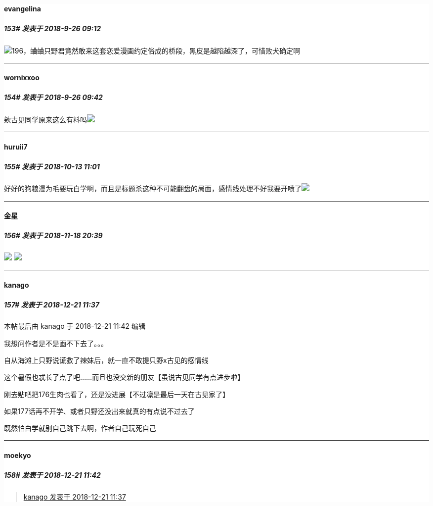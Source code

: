 ####  evangelina  
##### 153#       发表于 2018-9-26 09:12

<img src="https://static.saraba1st.com/image/smiley/face2017/077.png" referrerpolicy="no-referrer">196，蛐蛐只野君竟然敢来这套恋爱漫画约定俗成的桥段，黑皮是越陷越深了，可惜败犬确定啊

*****

####  wornixxoo  
##### 154#       发表于 2018-9-26 09:42

欸古见同学原来这么有料吗<img src="https://static.saraba1st.com/image/smiley/face2017/216.png" referrerpolicy="no-referrer">

*****

####  huruii7  
##### 155#       发表于 2018-10-13 11:01

好好的狗粮漫为毛要玩白学啊，而且是标题杀这种不可能翻盘的局面，感情线处理不好我要开喷了<img src="https://static.saraba1st.com/image/smiley/face2017/001.png" referrerpolicy="no-referrer">

*****

####  金星  
##### 156#       发表于 2018-11-18 20:39

<img src="https://static.saraba1st.com/image/smiley/face2017/077.png" referrerpolicy="no-referrer">
<img src="https://ws1.sinaimg.cn/mw1024/006s4svngy1fxazx3ki78g308c0ese86.gif" referrerpolicy="no-referrer">

*****

####  kanago  
##### 157#       发表于 2018-12-21 11:37

 本帖最后由 kanago 于 2018-12-21 11:42 编辑 

我想问作者是不是画不下去了。。。

自从海滩上只野说谎救了辣妹后，就一直不敢提只野x古见的感情线

这个暑假也忒长了点了吧……而且也没交新的朋友【虽说古见同学有点进步啦】

刚去贴吧把176生肉也看了，还是没进展【不过凛是最后一天在古见家了】

如果177话再不开学、或者只野还没出来就真的有点说不过去了

既然怕白学就别自己跳下去啊，作者自己玩死自己

*****

####  moekyo  
##### 158#       发表于 2018-12-21 11:42

<blockquote><a href="httphttps://bbs.saraba1st.com/2b/forum.php?mod=redirect&amp;goto=findpost&amp;pid=42017004&amp;ptid=1588323" target="_blank">kanago 发表于 2018-12-21 11:37</a>
